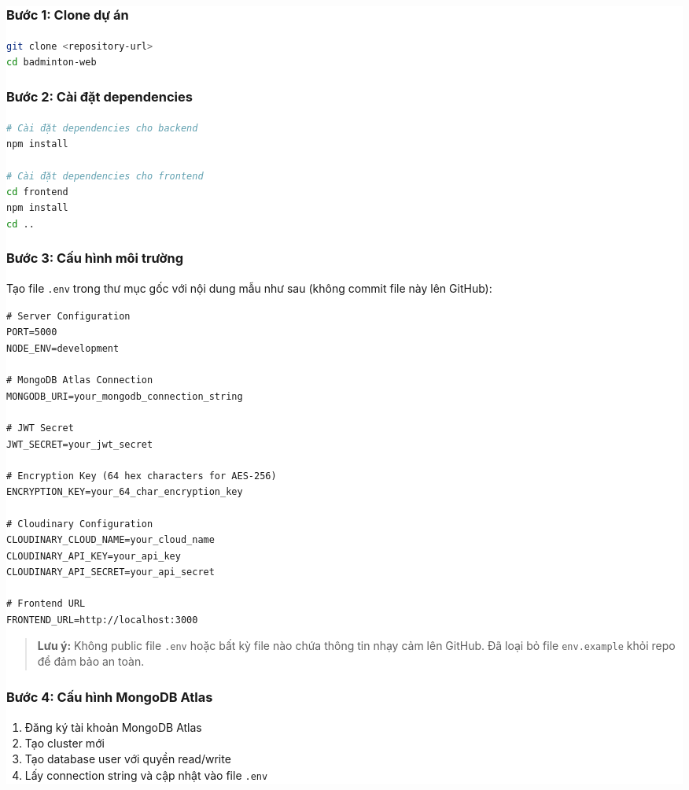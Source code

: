 ### Bước 1: Clone dự án
```bash
git clone <repository-url>
cd badminton-web
```

### Bước 2: Cài đặt dependencies
```bash
# Cài đặt dependencies cho backend
npm install

# Cài đặt dependencies cho frontend
cd frontend
npm install
cd ..
```


### Bước 3: Cấu hình môi trường

Tạo file `.env` trong thư mục gốc với nội dung mẫu như sau (không commit file này lên GitHub):

```env
# Server Configuration
PORT=5000
NODE_ENV=development

# MongoDB Atlas Connection
MONGODB_URI=your_mongodb_connection_string

# JWT Secret
JWT_SECRET=your_jwt_secret

# Encryption Key (64 hex characters for AES-256)
ENCRYPTION_KEY=your_64_char_encryption_key

# Cloudinary Configuration
CLOUDINARY_CLOUD_NAME=your_cloud_name
CLOUDINARY_API_KEY=your_api_key
CLOUDINARY_API_SECRET=your_api_secret

# Frontend URL
FRONTEND_URL=http://localhost:3000
```

> **Lưu ý:** Không public file `.env` hoặc bất kỳ file nào chứa thông tin nhạy cảm lên GitHub. Đã loại bỏ file `env.example` khỏi repo để đảm bảo an toàn.

### Bước 4: Cấu hình MongoDB Atlas

1. Đăng ký tài khoản MongoDB Atlas
2. Tạo cluster mới
3. Tạo database user với quyền read/write
4. Lấy connection string và cập nhật vào file `.env`
